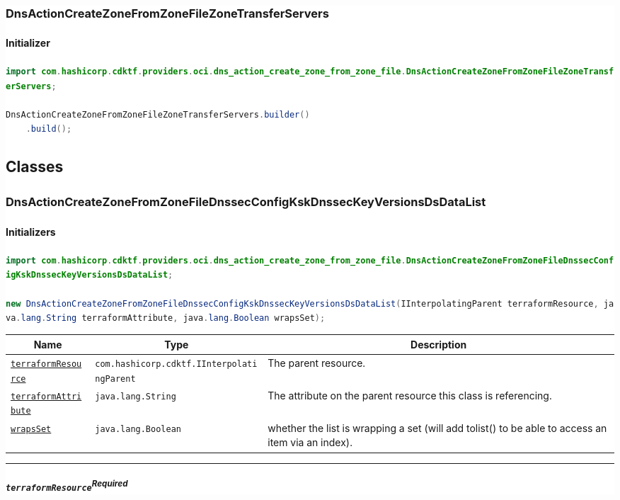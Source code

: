 
### DnsActionCreateZoneFromZoneFileZoneTransferServers <a name="DnsActionCreateZoneFromZoneFileZoneTransferServers" id="rhizo-co-terraform-provider-oci.dnsActionCreateZoneFromZoneFile.DnsActionCreateZoneFromZoneFileZoneTransferServers"></a>

#### Initializer <a name="Initializer" id="rhizo-co-terraform-provider-oci.dnsActionCreateZoneFromZoneFile.DnsActionCreateZoneFromZoneFileZoneTransferServers.Initializer"></a>

```java
import com.hashicorp.cdktf.providers.oci.dns_action_create_zone_from_zone_file.DnsActionCreateZoneFromZoneFileZoneTransferServers;

DnsActionCreateZoneFromZoneFileZoneTransferServers.builder()
    .build();
```


## Classes <a name="Classes" id="Classes"></a>

### DnsActionCreateZoneFromZoneFileDnssecConfigKskDnssecKeyVersionsDsDataList <a name="DnsActionCreateZoneFromZoneFileDnssecConfigKskDnssecKeyVersionsDsDataList" id="rhizo-co-terraform-provider-oci.dnsActionCreateZoneFromZoneFile.DnsActionCreateZoneFromZoneFileDnssecConfigKskDnssecKeyVersionsDsDataList"></a>

#### Initializers <a name="Initializers" id="rhizo-co-terraform-provider-oci.dnsActionCreateZoneFromZoneFile.DnsActionCreateZoneFromZoneFileDnssecConfigKskDnssecKeyVersionsDsDataList.Initializer"></a>

```java
import com.hashicorp.cdktf.providers.oci.dns_action_create_zone_from_zone_file.DnsActionCreateZoneFromZoneFileDnssecConfigKskDnssecKeyVersionsDsDataList;

new DnsActionCreateZoneFromZoneFileDnssecConfigKskDnssecKeyVersionsDsDataList(IInterpolatingParent terraformResource, java.lang.String terraformAttribute, java.lang.Boolean wrapsSet);
```

| **Name** | **Type** | **Description** |
| --- | --- | --- |
| <code><a href="#rhizo-co-terraform-provider-oci.dnsActionCreateZoneFromZoneFile.DnsActionCreateZoneFromZoneFileDnssecConfigKskDnssecKeyVersionsDsDataList.Initializer.parameter.terraformResource">terraformResource</a></code> | <code>com.hashicorp.cdktf.IInterpolatingParent</code> | The parent resource. |
| <code><a href="#rhizo-co-terraform-provider-oci.dnsActionCreateZoneFromZoneFile.DnsActionCreateZoneFromZoneFileDnssecConfigKskDnssecKeyVersionsDsDataList.Initializer.parameter.terraformAttribute">terraformAttribute</a></code> | <code>java.lang.String</code> | The attribute on the parent resource this class is referencing. |
| <code><a href="#rhizo-co-terraform-provider-oci.dnsActionCreateZoneFromZoneFile.DnsActionCreateZoneFromZoneFileDnssecConfigKskDnssecKeyVersionsDsDataList.Initializer.parameter.wrapsSet">wrapsSet</a></code> | <code>java.lang.Boolean</code> | whether the list is wrapping a set (will add tolist() to be able to access an item via an index). |

---

##### `terraformResource`<sup>Required</sup> <a name="terraformResource" id="rhizo-co-terraform-provider-oci.dnsActionCreateZoneFromZoneFile.DnsActionCreateZoneFromZoneFileDnssecConfigKskDnssecKeyVersionsDsDataList.Initializer.parameter.terraformResource"></a>
